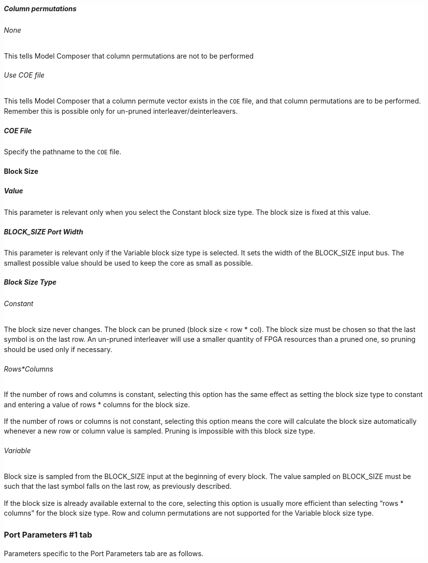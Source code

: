 ##### Column permutations  
###### None  
This tells Model Composer that column permutations are not to be
performed

###### Use COE file  
This tells Model Composer that a column permute vector exists in the
`COE` file, and that column permutations are to be performed. Remember
this is possible only for un-pruned interleaver/deinterleavers.

##### COE File  
Specify the pathname to the `COE` file.

#### Block Size  
##### Value  
This parameter is relevant only when you select the Constant block size
type. The block size is fixed at this value.

##### BLOCK_SIZE Port Width  
This parameter is relevant only if the Variable block size type is
selected. It sets the width of the BLOCK_SIZE input bus. The smallest
possible value should be used to keep the core as small as possible.

##### Block Size Type  
###### Constant  
The block size never changes. The block can be pruned (block size \< row
\* col). The block size must be chosen so that the last symbol is on the
last row. An un-pruned interleaver will use a smaller quantity of FPGA
resources than a pruned one, so pruning should be used only if
necessary.

###### Rows\*Columns  
If the number of rows and columns is constant, selecting this option has
the same effect as setting the block size type to constant and entering
a value of rows \* columns for the block size.

If the number of rows or columns is not constant, selecting this option
means the core will calculate the block size automatically whenever a
new row or column value is sampled. Pruning is impossible with this
block size type.

###### Variable  
Block size is sampled from the BLOCK_SIZE input at the beginning of
every block. The value sampled on BLOCK_SIZE must be such that the last
symbol falls on the last row, as previously described.

If the block size is already available external to the core, selecting
this option is usually more efficient than selecting “rows \* columns”
for the block size type. Row and column permutations are not supported
for the Variable block size type.

### Port Parameters \#1 tab  
Parameters specific to the Port Parameters tab are as follows.

